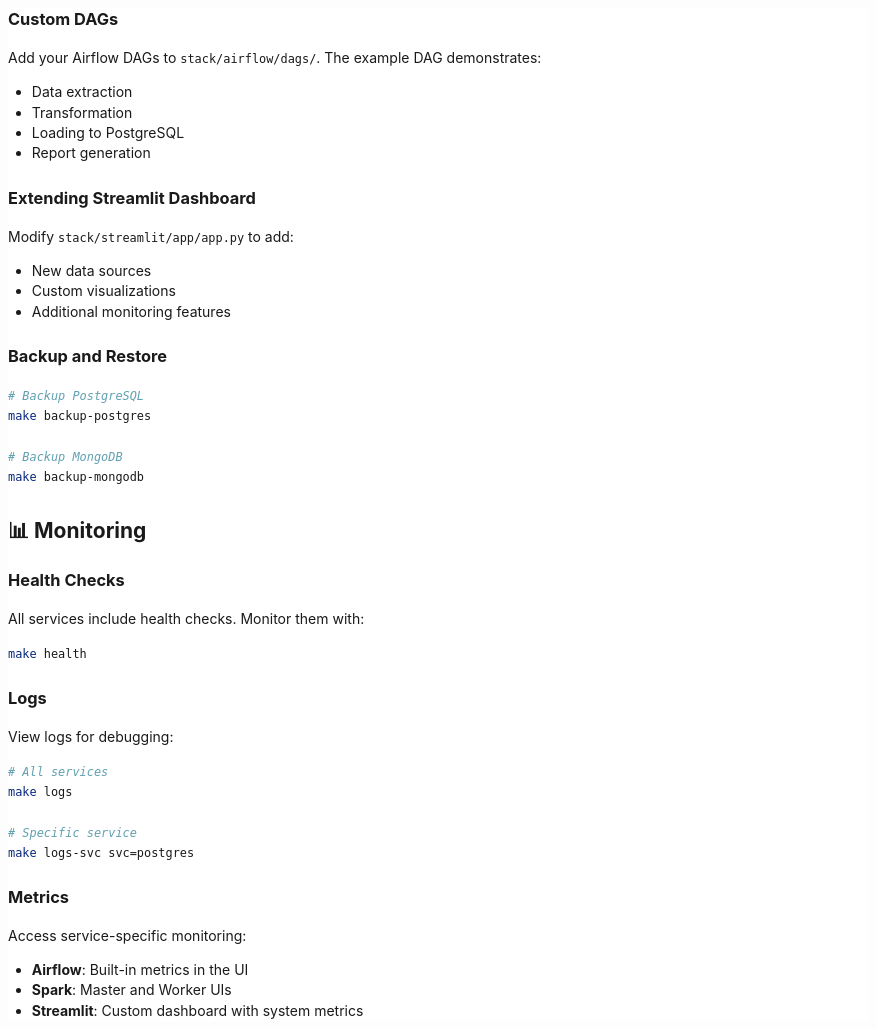 ### Custom DAGs

Add your Airflow DAGs to `stack/airflow/dags/`. The example DAG demonstrates:
- Data extraction
- Transformation
- Loading to PostgreSQL
- Report generation

### Extending Streamlit Dashboard

Modify `stack/streamlit/app/app.py` to add:
- New data sources
- Custom visualizations
- Additional monitoring features

### Backup and Restore

```bash
# Backup PostgreSQL
make backup-postgres

# Backup MongoDB
make backup-mongodb
```

## 📊 Monitoring

### Health Checks

All services include health checks. Monitor them with:

```bash
make health
```

### Logs

View logs for debugging:

```bash
# All services
make logs

# Specific service
make logs-svc svc=postgres
```

### Metrics

Access service-specific monitoring:
- **Airflow**: Built-in metrics in the UI
- **Spark**: Master and Worker UIs
- **Streamlit**: Custom dashboard with system metrics
